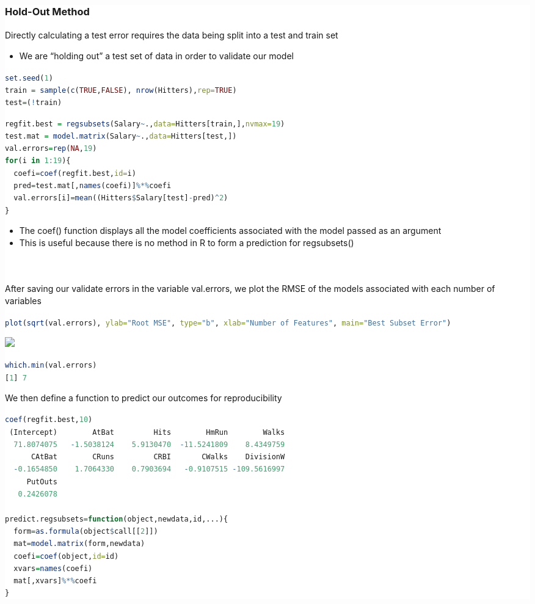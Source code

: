 </div>

<div style="margin-bottom:100px;">

### Hold-Out Method

Directly calculating a test error requires the data being split into a
test and train set

  - We are “holding out” a test set of data in order to validate our
    model



``` r
set.seed(1)
train = sample(c(TRUE,FALSE), nrow(Hitters),rep=TRUE)
test=(!train)
```

``` r
regfit.best = regsubsets(Salary~.,data=Hitters[train,],nvmax=19)
test.mat = model.matrix(Salary~.,data=Hitters[test,])
val.errors=rep(NA,19)
for(i in 1:19){
  coefi=coef(regfit.best,id=i)
  pred=test.mat[,names(coefi)]%*%coefi
  val.errors[i]=mean((Hitters$Salary[test]-pred)^2)
}
```

  - The coef() function displays all the model coefficients associated
    with the model passed as an argument
  - This is useful because there is no method in R to form a prediction
    for regsubsets() </br></br></br>

After saving our validate errors in the variable val.errors, we plot the
RMSE of the models associated with each number of
variables

``` r
plot(sqrt(val.errors), ylab="Root MSE", type="b", xlab="Number of Features", main="Best Subset Error")
```

![](Subset_Selection_GitHub_files/figure-gfm/unnamed-chunk-11-1.png)

``` r
which.min(val.errors)
[1] 7
```

We then define a function to predict our outcomes for reproducibility

``` r
coef(regfit.best,10)
 (Intercept)        AtBat         Hits        HmRun        Walks 
  71.8074075   -1.5038124    5.9130470  -11.5241809    8.4349759 
      CAtBat        CRuns         CRBI       CWalks    DivisionW 
  -0.1654850    1.7064330    0.7903694   -0.9107515 -109.5616997 
     PutOuts 
   0.2426078 

predict.regsubsets=function(object,newdata,id,...){
  form=as.formula(object$call[[2]])
  mat=model.matrix(form,newdata)
  coefi=coef(object,id=id)
  xvars=names(coefi)
  mat[,xvars]%*%coefi
}
```